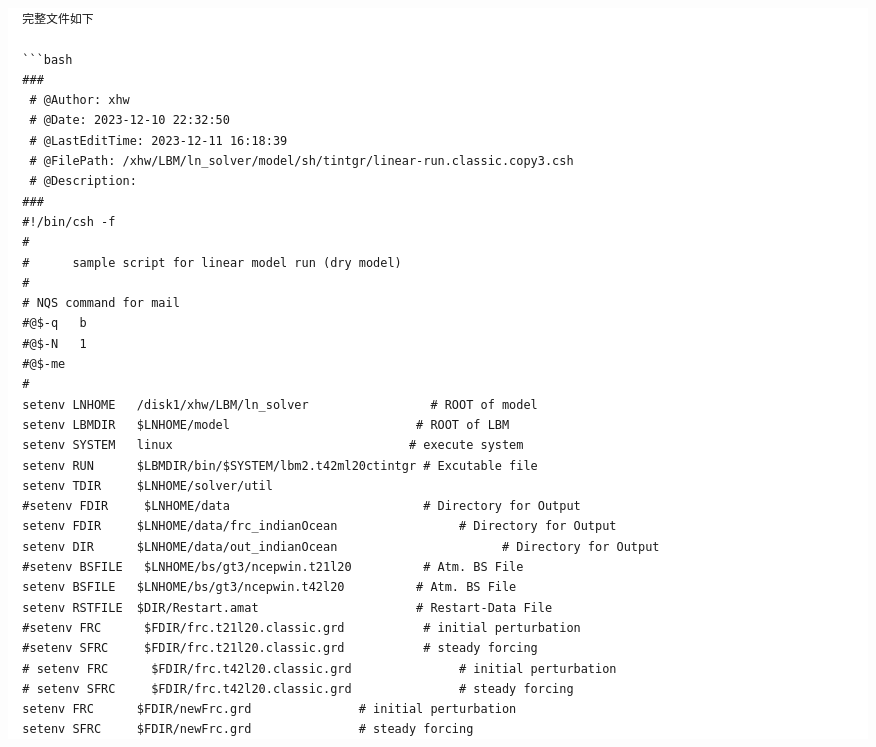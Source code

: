       完整文件如下

      ```bash
      ###
       # @Author: xhw
       # @Date: 2023-12-10 22:32:50
       # @LastEditTime: 2023-12-11 16:18:39
       # @FilePath: /xhw/LBM/ln_solver/model/sh/tintgr/linear-run.classic.copy3.csh
       # @Description: 
      ### 
      #!/bin/csh -f
      #
      #      sample script for linear model run (dry model)
      #
      # NQS command for mail
      #@$-q   b
      #@$-N   1
      #@$-me
      #
      setenv LNHOME   /disk1/xhw/LBM/ln_solver                 # ROOT of model
      setenv LBMDIR   $LNHOME/model                          # ROOT of LBM 
      setenv SYSTEM   linux                                 # execute system
      setenv RUN      $LBMDIR/bin/$SYSTEM/lbm2.t42ml20ctintgr # Excutable file
      setenv TDIR     $LNHOME/solver/util
      #setenv FDIR     $LNHOME/data                           # Directory for Output
      setenv FDIR     $LNHOME/data/frc_indianOcean                 # Directory for Output
      setenv DIR      $LNHOME/data/out_indianOcean                       # Directory for Output
      #setenv BSFILE   $LNHOME/bs/gt3/ncepwin.t21l20          # Atm. BS File
      setenv BSFILE   $LNHOME/bs/gt3/ncepwin.t42l20          # Atm. BS File
      setenv RSTFILE  $DIR/Restart.amat                      # Restart-Data File
      #setenv FRC      $FDIR/frc.t21l20.classic.grd           # initial perturbation
      #setenv SFRC     $FDIR/frc.t21l20.classic.grd           # steady forcing
      # setenv FRC      $FDIR/frc.t42l20.classic.grd               # initial perturbation
      # setenv SFRC     $FDIR/frc.t42l20.classic.grd               # steady forcing
      setenv FRC      $FDIR/newFrc.grd               # initial perturbation
      setenv SFRC     $FDIR/newFrc.grd               # steady forcing
      